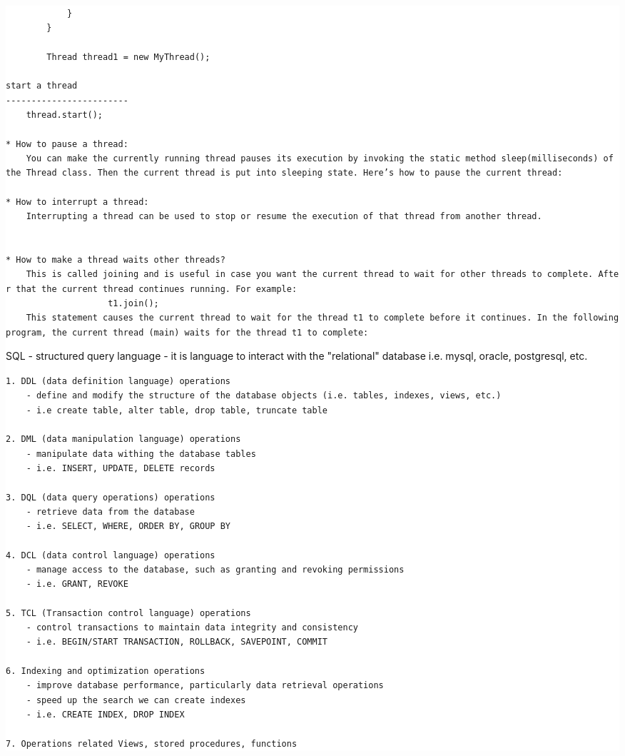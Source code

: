                 }
            }

            Thread thread1 = new MyThread();

    start a thread
    ------------------------
        thread.start();

    * How to pause a thread:
        You can make the currently running thread pauses its execution by invoking the static method sleep(milliseconds) of the Thread class. Then the current thread is put into sleeping state. Here’s how to pause the current thread:

    * How to interrupt a thread:
        Interrupting a thread can be used to stop or resume the execution of that thread from another thread. 


    * How to make a thread waits other threads?
        This is called joining and is useful in case you want the current thread to wait for other threads to complete. After that the current thread continues running. For example:
                        t1.join();
        This statement causes the current thread to wait for the thread t1 to complete before it continues. In the following program, the current thread (main) waits for the thread t1 to complete:



SQL - structured query language 
    - it is language to interact with the "relational" database i.e. mysql, oracle, postgresql, etc.

    1. DDL (data definition language) operations
        - define and modify the structure of the database objects (i.e. tables, indexes, views, etc.)
        - i.e create table, alter table, drop table, truncate table

    2. DML (data manipulation language) operations  
        - manipulate data withing the database tables
        - i.e. INSERT, UPDATE, DELETE records

    3. DQL (data query operations) operations
        - retrieve data from the database 
        - i.e. SELECT, WHERE, ORDER BY, GROUP BY

    4. DCL (data control language) operations
        - manage access to the database, such as granting and revoking permissions 
        - i.e. GRANT, REVOKE 

    5. TCL (Transaction control language) operations
        - control transactions to maintain data integrity and consistency 
        - i.e. BEGIN/START TRANSACTION, ROLLBACK, SAVEPOINT, COMMIT

    6. Indexing and optimization operations 
        - improve database performance, particularly data retrieval operations
        - speed up the search we can create indexes
        - i.e. CREATE INDEX, DROP INDEX

    7. Operations related Views, stored procedures, functions

    